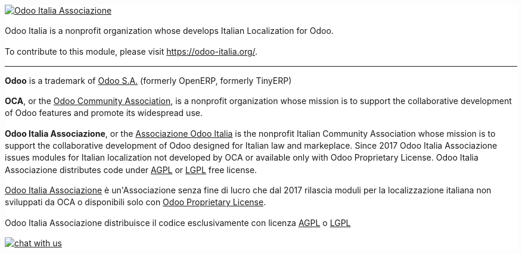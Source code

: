 [![Odoo Italia Associazione](https://www.odoo-italia.org/images/Immagini/Odoo%20Italia%20-%20126x56.png)](https://odoo-italia.org)

Odoo Italia is a nonprofit organization whose develops Italian Localization for
Odoo.

To contribute to this module, please visit <https://odoo-italia.org/>.


[//]: # (copyright)

----

**Odoo** is a trademark of [Odoo S.A.](https://www.odoo.com/) (formerly OpenERP, formerly TinyERP)

**OCA**, or the [Odoo Community Association](http://odoo-community.org/), is a nonprofit organization whose
mission is to support the collaborative development of Odoo features and
promote its widespread use.

**Odoo Italia Associazione**, or the [Associazione Odoo Italia](https://www.odoo-italia.org/)
is the nonprofit Italian Community Association whose mission
is to support the collaborative development of Odoo designed for Italian law and markeplace.
Since 2017 Odoo Italia Associazione issues modules for Italian localization not developed by OCA
or available only with Odoo Proprietary License.
Odoo Italia Associazione distributes code under [AGPL](https://www.gnu.org/licenses/agpl-3.0.html) or [LGPL](https://www.gnu.org/licenses/lgpl.html) free license.

[Odoo Italia Associazione](https://www.odoo-italia.org/) è un'Associazione senza fine di lucro
che dal 2017 rilascia moduli per la localizzazione italiana non sviluppati da OCA
o disponibili solo con [Odoo Proprietary License](https://www.odoo.com/documentation/user/9.0/legal/licenses/licenses.html).

Odoo Italia Associazione distribuisce il codice esclusivamente con licenza [AGPL](https://www.gnu.org/licenses/agpl-3.0.html) o [LGPL](https://www.gnu.org/licenses/lgpl.html)

[//]: # (end copyright)

[//]: # (addons)

[//]: # (end addons)

[![chat with us](https://www.shs-av.com/wp-content/chat_with_us.gif)](https://tawk.to/85d4f6e06e68dd4e358797643fe5ee67540e408b)


[//]: # (install)
[//]: # (end install)
